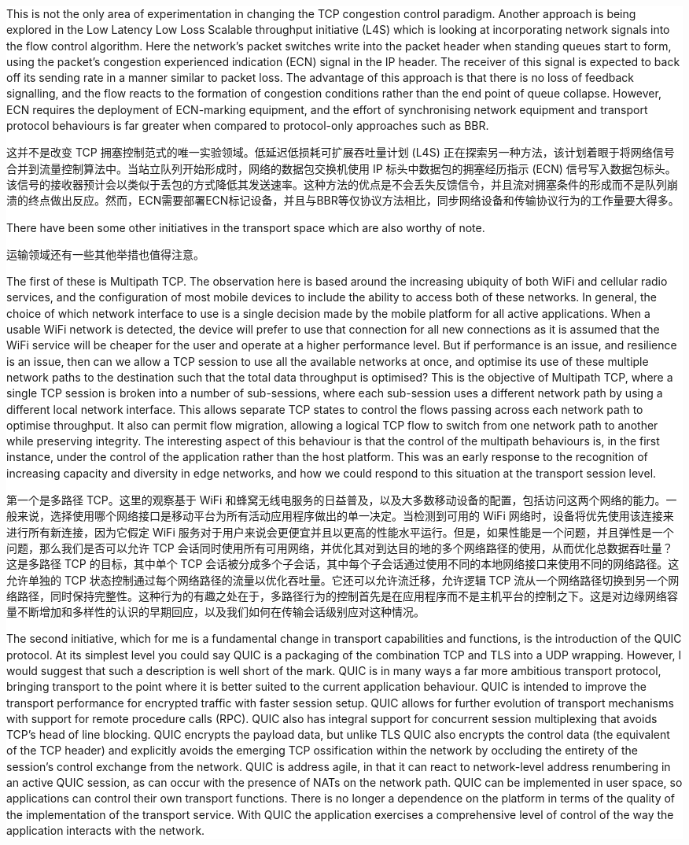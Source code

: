 This is not the only area of experimentation in changing the TCP congestion control paradigm. Another approach is being explored in the Low Latency Low Loss Scalable throughput initiative (L4S) which is looking at incorporating network signals into the flow control algorithm. Here the network’s packet switches write into the packet header when standing queues start to form, using the packet’s congestion experienced indication (ECN) signal in the IP header. The receiver of this signal is expected to back off its sending rate in a manner similar to packet loss. The advantage of this approach is that there is no loss of feedback signalling, and the flow reacts to the formation of congestion conditions rather than the end point of queue collapse. However, ECN requires the deployment of ECN-marking equipment, and the effort of synchronising network equipment and transport protocol behaviours is far greater when compared to protocol-only approaches such as BBR.  

这并不是改变 TCP 拥塞控制范式的唯一实验领域。低延迟低损耗可扩展吞吐量计划 (L4S) 正在探索另一种方法，该计划着眼于将网络信号合并到流量控制算法中。当站立队列开始形成时，网络的数据包交换机使用 IP 标头中数据包的拥塞经历指示 (ECN) 信号写入数据包标头。该信号的接收器预计会以类似于丢包的方式降低其发送速率。这种方法的优点是不会丢失反馈信令，并且流对拥塞条件的形成而不是队列崩溃的终点做出反应。然而，ECN需要部署ECN标记设备，并且与BBR等仅协议方法相比，同步网络设备和传输协议行为的工作量要大得多。

There have been some other initiatives in the transport space which are also worthy of note.  

运输领域还有一些其他举措也值得注意。

The first of these is Multipath TCP. The observation here is based around the increasing ubiquity of both WiFi and cellular radio services, and the configuration of most mobile devices to include the ability to access both of these networks. In general, the choice of which network interface to use is a single decision made by the mobile platform for all active applications. When a usable WiFi network is detected, the device will prefer to use that connection for all new connections as it is assumed that the WiFi service will be cheaper for the user and operate at a higher performance level. But if performance is an issue, and resilience is an issue, then can we allow a TCP session to use all the available networks at once, and optimise its use of these multiple network paths to the destination such that the total data throughput is optimised? This is the objective of Multipath TCP, where a single TCP session is broken into a number of sub-sessions, where each sub-session uses a different network path by using a different local network interface. This allows separate TCP states to control the flows passing across each network path to optimise throughput. It also can permit flow migration, allowing a logical TCP flow to switch from one network path to another while preserving integrity. The interesting aspect of this behaviour is that the control of the multipath behaviours is, in the first instance, under the control of the application rather than the host platform. This was an early response to the recognition of increasing capacity and diversity in edge networks, and how we could respond to this situation at the transport session level.  

第一个是多路径 TCP。这里的观察基于 WiFi 和蜂窝无线电服务的日益普及，以及大多数移动设备的配置，包括访问这两个网络的能力。一般来说，选择使用哪个网络接口是移动平台为所有活动应用程序做出的单一决定。当检测到可用的 WiFi 网络时，设备将优先使用该连接来进行所有新连接，因为它假定 WiFi 服务对于用户来说会更便宜并且以更高的性能水平运行。但是，如果性能是一个问题，并且弹性是一个问题，那么我们是否可以允许 TCP 会话同时使用所有可用网络，并优化其对到达目的地的多个网络路径的使用，从而优化总数据吞吐量？这是多路径 TCP 的目标，其中单个 TCP 会话被分成多个子会话，其中每个子会话通过使用不同的本地网络接口来使用不同的网络路径。这允许单独的 TCP 状态控制通过每个网络路径的流量以优化吞吐量。它还可以允许流迁移，允许逻辑 TCP 流从一个网络路径切换到另一个网络路径，同时保持完整性。这种行为的有趣之处在于，多路径行为的控制首先是在应用程序而不是主机平台的控制之下。这是对边缘网络容量不断增加和多样性的认识的早期回应，以及我们如何在传输会话级别应对这种情况。

The second initiative, which for me is a fundamental change in transport capabilities and functions, is the introduction of the QUIC protocol. At its simplest level you could say QUIC is a packaging of the combination TCP and TLS into a UDP wrapping. However, I would suggest that such a description is well short of the mark. QUIC is in many ways a far more ambitious transport protocol, bringing transport to the point where it is better suited to the current application behaviour. QUIC is intended to improve the transport performance for encrypted traffic with faster session setup. QUIC allows for further evolution of transport mechanisms with support for remote procedure calls (RPC). QUIC also has integral support for concurrent session multiplexing that avoids TCP’s head of line blocking. QUIC encrypts the payload data, but unlike TLS QUIC also encrypts the control data (the equivalent of the TCP header) and explicitly avoids the emerging TCP ossification within the network by occluding the entirety of the session’s control exchange from the network. QUIC is address agile, in that it can react to network-level address renumbering in an active QUIC session, as can occur with the presence of NATs on the network path. QUIC can be implemented in user space, so applications can control their own transport functions. There is no longer a dependence on the platform in terms of the quality of the implementation of the transport service. With QUIC the application exercises a comprehensive level of control of the way the application interacts with the network.  
